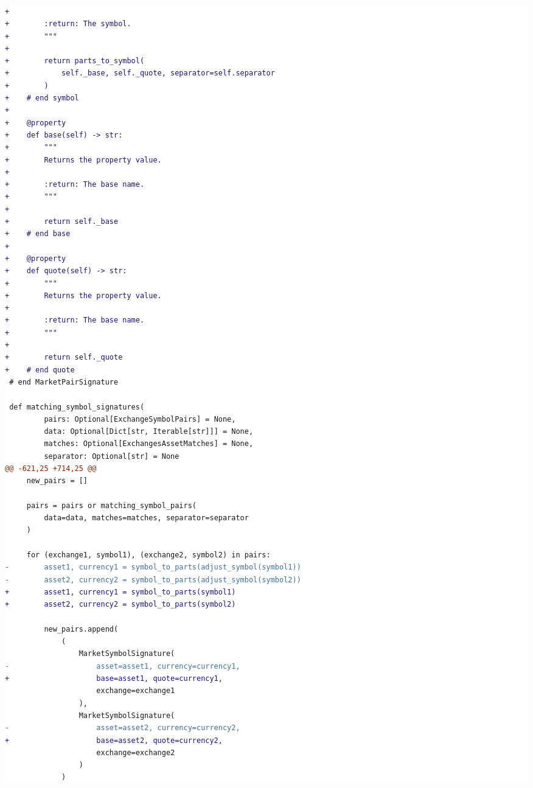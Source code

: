 ```diff
+
+        :return: The symbol.
+        """
+
+        return parts_to_symbol(
+            self._base, self._quote, separator=self.separator
+        )
+    # end symbol
+
+    @property
+    def base(self) -> str:
+        """
+        Returns the property value.
+
+        :return: The base name.
+        """
+
+        return self._base
+    # end base
+
+    @property
+    def quote(self) -> str:
+        """
+        Returns the property value.
+
+        :return: The base name.
+        """
+
+        return self._quote
+    # end quote
 # end MarketPairSignature
 
 def matching_symbol_signatures(
         pairs: Optional[ExchangeSymbolPairs] = None,
         data: Optional[Dict[str, Iterable[str]]] = None,
         matches: Optional[ExchangesAssetMatches] = None,
         separator: Optional[str] = None
@@ -621,25 +714,25 @@
     new_pairs = []
 
     pairs = pairs or matching_symbol_pairs(
         data=data, matches=matches, separator=separator
     )
 
     for (exchange1, symbol1), (exchange2, symbol2) in pairs:
-        asset1, currency1 = symbol_to_parts(adjust_symbol(symbol1))
-        asset2, currency2 = symbol_to_parts(adjust_symbol(symbol2))
+        asset1, currency1 = symbol_to_parts(symbol1)
+        asset2, currency2 = symbol_to_parts(symbol2)
 
         new_pairs.append(
             (
                 MarketSymbolSignature(
-                    asset=asset1, currency=currency1,
+                    base=asset1, quote=currency1,
                     exchange=exchange1
                 ),
                 MarketSymbolSignature(
-                    asset=asset2, currency=currency2,
+                    base=asset2, quote=currency2,
                     exchange=exchange2
                 )
             )
```